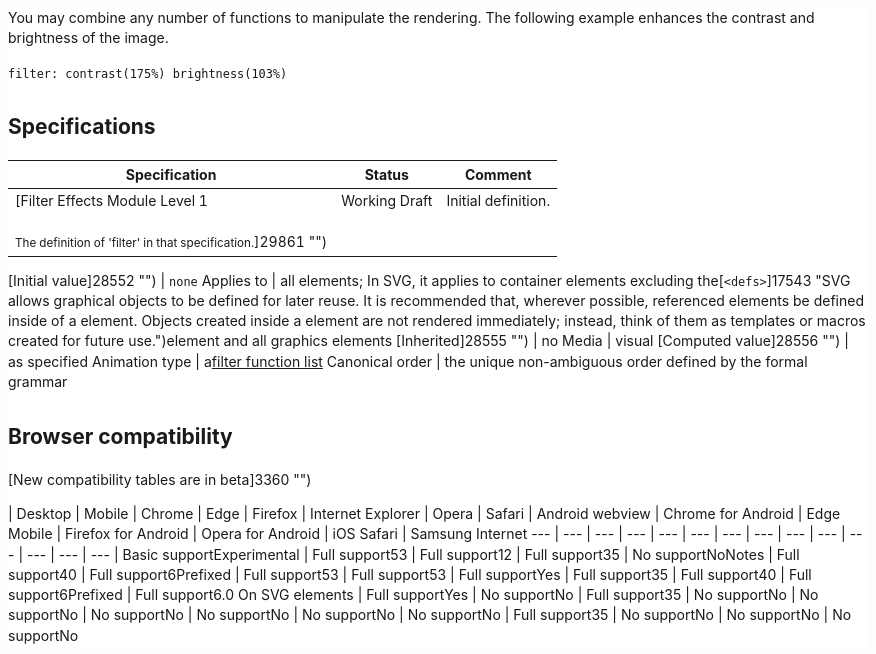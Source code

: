 
You may combine any number of functions to manipulate the rendering. The following example enhances the contrast and brightness of the image.


```
filter: contrast(175%) brightness(103%)
```


<iframe src='https://mdn.mozillademos.org/en-US/docs/Web/CSS/filter$samples/combination_example?revision=1351168' width='100%' height='209px'></iframe>



## Specifications<a name="Specifications"></a>

Specification | Status | Comment 
 ---  |  ---  |  ---  | 
[Filter Effects Module Level 1<br></br><small>The definition of &#39;filter&#39; in that specification.</small>]29861 "") | Working Draft | Initial definition. 


[Initial value]28552 "") | `none` 
Applies to | all elements; In SVG, it applies to container elements excluding the[`<defs>`]17543 "SVG allows graphical objects to be defined for later reuse. It is recommended that, wherever possible, referenced elements be defined inside of a <defs> element. Objects created inside a <defs> element are not rendered immediately; instead, think of them as templates or macros created for future use.")element and all graphics elements 
[Inherited]28555 "") | no 
Media | visual 
[Computed value]28556 "") | as specified 
Animation type | a[filter function list](%23741#Interpolation "If both filters have a function list of same length without URL, each of their filters functions is interpolated according to its specific rules. If they have different lengths, the missing equivalent filter functions from the longer list are added to the end of the shorter list using their default values, then all filter functions are interpolated according to their specific rules. If one filter is 'none', it is replaced with the filter functions list of the other one using the filter function default values, then all filter functions are interpolated according to their specific rules. Otherwise discrete interpolation is used.") 
Canonical order | the unique non-ambiguous order defined by the formal grammar 


## Browser compatibility<a name="Browser_compatibility_2"></a>
[New compatibility tables are in beta<i></i>]3360 "")

 | <abbr>Desktop<i></i></abbr> | <abbr>Mobile<i></i></abbr> 
 | <abbr>Chrome<i></i></abbr> | <abbr>Edge<i></i></abbr> | <abbr>Firefox<i></i></abbr> | <abbr>Internet Explorer<i></i></abbr> | <abbr>Opera<i></i></abbr> | <abbr>Safari<i></i></abbr> | <abbr>Android webview<i></i></abbr> | <abbr>Chrome for Android<i></i></abbr> | <abbr>Edge Mobile<i></i></abbr> | <abbr>Firefox for Android<i></i></abbr> | <abbr>Opera for Android<i></i></abbr> | <abbr>iOS Safari<i></i></abbr> | <abbr>Samsung Internet<i></i></abbr> 
 ---  |  ---  |  ---  |  ---  |  ---  |  ---  |  ---  |  ---  |  ---  |  ---  |  ---  |  ---  |  ---  |  ---  | 
Basic support<abbr>Experimental<i></i></abbr> | <abbr>Full support</abbr>53 | <abbr>Full support</abbr>12 | <abbr>Full support</abbr>35 | <abbr>No support</abbr>No<abbr>Notes<i></i></abbr> | <abbr>Full support</abbr>40 | <abbr>Full support</abbr>6<abbr>Prefixed<i></i></abbr> | <abbr>Full support</abbr>53 | <abbr>Full support</abbr>53 | <abbr>Full support</abbr>Yes | <abbr>Full support</abbr>35 | <abbr>Full support</abbr>40 | <abbr>Full support</abbr>6<abbr>Prefixed<i></i></abbr> | <abbr>Full support</abbr>6.0 
On SVG elements | <abbr>Full support</abbr>Yes | <abbr>No support</abbr>No | <abbr>Full support</abbr>35 | <abbr>No support</abbr>No | <abbr>No support</abbr>No | <abbr>No support</abbr>No | <abbr>No support</abbr>No | <abbr>No support</abbr>No | <abbr>No support</abbr>No | <abbr>Full support</abbr>35 | <abbr>No support</abbr>No | <abbr>No support</abbr>No | <abbr>No support</abbr>No 

